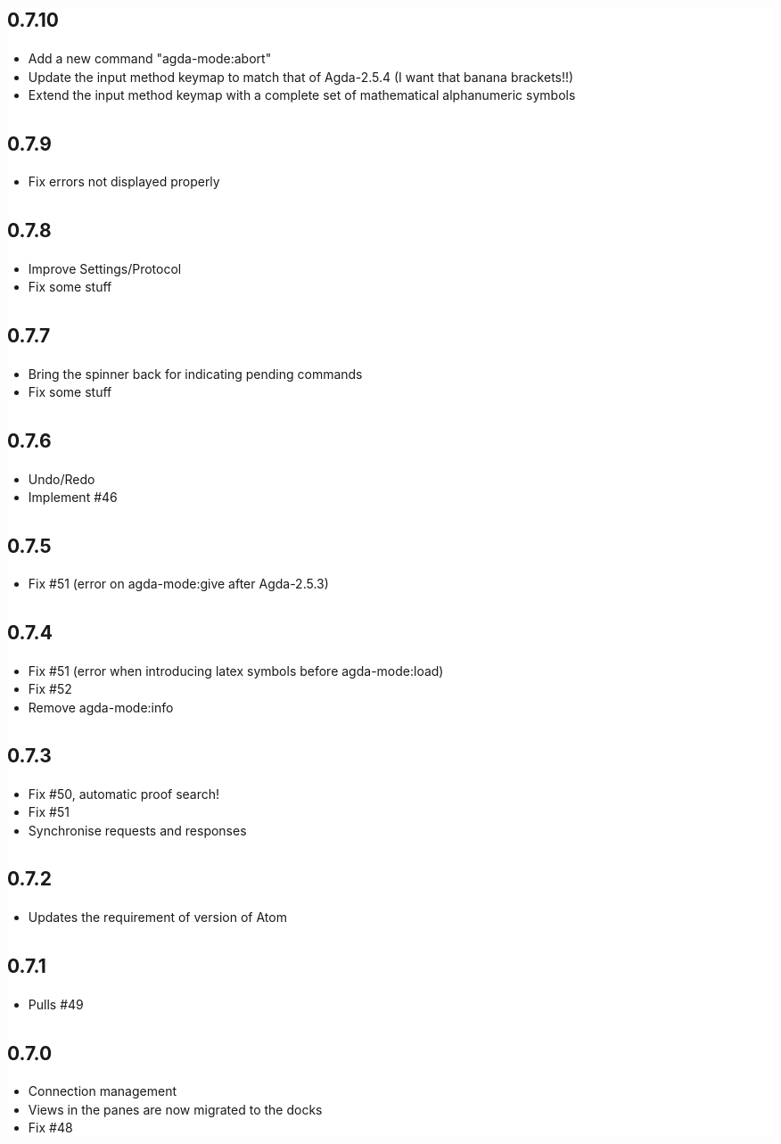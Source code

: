 ## 0.7.10
* Add a new command "agda-mode:abort"
* Update the input method keymap to match that of Agda-2.5.4 (I want that banana brackets!!)
* Extend the input method keymap with a complete set of mathematical alphanumeric symbols

## 0.7.9
* Fix errors not displayed properly

## 0.7.8
* Improve Settings/Protocol
* Fix some stuff

## 0.7.7
* Bring the spinner back for indicating pending commands
* Fix some stuff

## 0.7.6
* Undo/Redo
* Implement #46

## 0.7.5
* Fix #51 (error on agda-mode:give after Agda-2.5.3)

## 0.7.4
* Fix #51 (error when introducing latex symbols before agda-mode:load)
* Fix #52
* Remove agda-mode:info

## 0.7.3
* Fix #50, automatic proof search!
* Fix #51
* Synchronise requests and responses

## 0.7.2
* Updates the requirement of version of Atom

## 0.7.1
* Pulls #49

## 0.7.0
* Connection management
* Views in the panes are now migrated to the docks
* Fix #48
